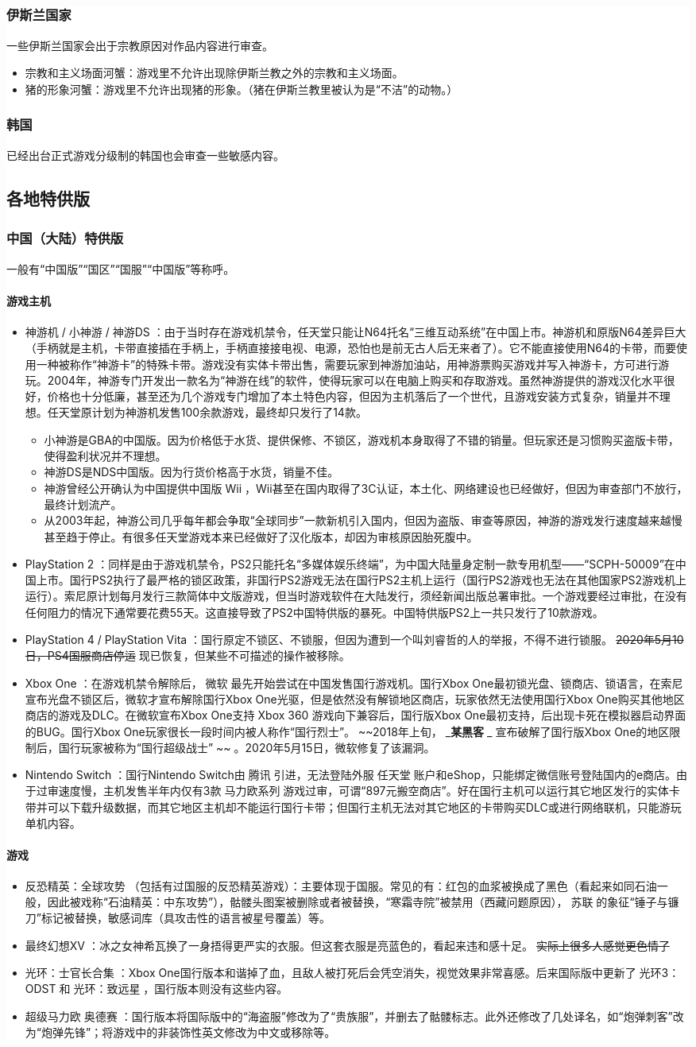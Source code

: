 ###  伊斯兰国家

一些伊斯兰国家会出于宗教原因对作品内容进行审查。

  * 宗教和主义场面河蟹：游戏里不允许出现除伊斯兰教之外的宗教和主义场面。 
  * 猪的形象河蟹：游戏里不允许出现猪的形象。（猪在伊斯兰教里被认为是“不洁”的动物。） 

###  韩国

已经出台正式游戏分级制的韩国也会审查一些敏感内容。

##  各地特供版

###  中国（大陆）特供版

一般有“中国版”“国区”“国服”“中国版”等称呼。

####  游戏主机

  * 神游机  /  小神游  /  神游DS  ：由于当时存在游戏机禁令，任天堂只能让N64托名“三维互动系统”在中国上市。神游机和原版N64差异巨大（手柄就是主机，卡带直接插在手柄上，手柄直接接电视、电源，恐怕也是前无古人后无来者了）。它不能直接使用N64的卡带，而要使用一种被称作“神游卡”的特殊卡带。游戏没有实体卡带出售，需要玩家到神游加油站，用神游票购买游戏并写入神游卡，方可进行游玩。2004年，神游专门开发出一款名为“神游在线”的软件，使得玩家可以在电脑上购买和存取游戏。虽然神游提供的游戏汉化水平很好，价格也十分低廉，甚至还为几个游戏专门增加了本土特色内容，但因为主机落后了一个世代，且游戏安装方式复杂，销量并不理想。任天堂原计划为神游机发售100余款游戏，最终却只发行了14款。 
    * 小神游是GBA的中国版。因为价格低于水货、提供保修、不锁区，游戏机本身取得了不错的销量。但玩家还是习惯购买盗版卡带，使得盈利状况并不理想。 
    * 神游DS是NDS中国版。因为行货价格高于水货，销量不佳。 
    * 神游曾经公开确认为中国提供中国版  Wii  ，Wii甚至在国内取得了3C认证，本土化、网络建设也已经做好，但因为审查部门不放行，最终计划流产。 
    * 从2003年起，神游公司几乎每年都会争取“全球同步”一款新机引入国内，但因为盗版、审查等原因，神游的游戏发行速度越来越慢甚至趋于停止。有很多任天堂游戏本来已经做好了汉化版本，却因为审核原因胎死腹中。 

  * PlayStation 2  ：同样是由于游戏机禁令，PS2只能托名“多媒体娱乐终端”，为中国大陆量身定制一款专用机型——“SCPH-50009”在中国上市。国行PS2执行了最严格的锁区政策，非国行PS2游戏无法在国行PS2主机上运行（国行PS2游戏也无法在其他国家PS2游戏机上运行）。索尼原计划每月发行三款简体中文版游戏，但当时游戏软件在大陆发行，须经新闻出版总署审批。一个游戏要经过审批，在没有任何阻力的情况下通常要花费55天。这直接导致了PS2中国特供版的暴死。中国特供版PS2上一共只发行了10款游戏。 

  * PlayStation 4  /  PlayStation Vita  ：国行原定不锁区、不锁服，但因为遭到一个叫刘睿哲的人的举报，不得不进行锁服。 ~~2020年5月10日，PS4国服商店停运~~ 现已恢复，但某些不可描述的操作被移除。 

  * Xbox One  ：在游戏机禁令解除后，  微软  最先开始尝试在中国发售国行游戏机。国行Xbox One最初锁光盘、锁商店、锁语言，在索尼宣布光盘不锁区后，微软才宣布解除国行Xbox One光驱，但是依然没有解锁地区商店，玩家依然无法使用国行Xbox One购买其他地区商店的游戏及DLC。在微软宣布Xbox One支持  Xbox 360  游戏向下兼容后，国行版Xbox One最初支持，后出现卡死在模拟器启动界面的BUG。国行Xbox One玩家很长一段时间内被人称作“国行烈士”。 ~~2018年上旬， _**某黑客** _ 宣布破解了国行版Xbox One的地区限制后，国行玩家被称为“国行超级战士” ~~ 。2020年5月15日，微软修复了该漏洞。 

  * Nintendo Switch  ：国行Nintendo Switch由  腾讯  引进，无法登陆外服  任天堂  账户和eShop，只能绑定微信账号登陆国内的e商店。由于过审速度慢，主机发售半年内仅有3款  马力欧系列  游戏过审，可谓“897元搬空商店”。好在国行主机可以运行其它地区发行的实体卡带并可以下载升级数据，而其它地区主机却不能运行国行卡带；但国行主机无法对其它地区的卡带购买DLC或进行网络联机，只能游玩单机内容。 

####  游戏

  * 反恐精英：全球攻势  （包括有过国服的反恐精英游戏）：主要体现于国服。常见的有：红包的血浆被换成了黑色（看起来如同石油一般，因此被戏称“石油精英：中东攻势”），骷髅头图案被删除或者被替换，“寒霜寺院”被禁用（西藏问题原因），  苏联  的象征“锤子与镰刀”标记被替换，敏感词库（具攻击性的语言被星号覆盖）等。 

  * 最终幻想XV  ：冰之女神希瓦换了一身捂得更严实的衣服。但这套衣服是亮蓝色的，看起来违和感十足。 ~~实际上很多人感觉更色情了~~

  * 光环：士官长合集  ：Xbox One国行版本和谐掉了血，且敌人被打死后会凭空消失，视觉效果非常喜感。后来国际版中更新了  光环3：ODST  和  光环：致远星  ，国行版本则没有这些内容。 

  * 超级马力欧 奥德赛  ：国行版本将国际版中的“海盗服”修改为了“贵族服”，并删去了骷髅标志。此外还修改了几处译名，如“炮弹刺客”改为“炮弹先锋”；将游戏中的非装饰性英文修改为中文或移除等。 
